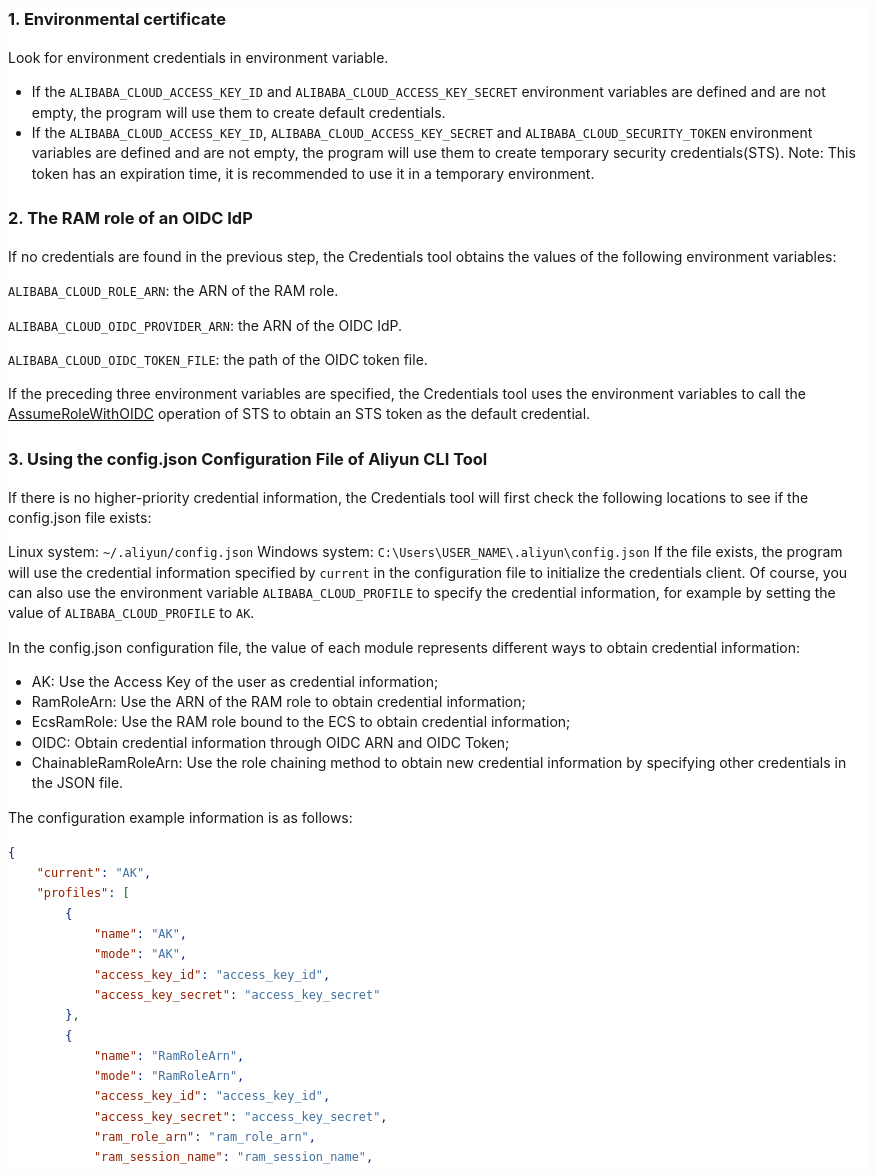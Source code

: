 ### 1. Environmental certificate

Look for environment credentials in environment variable.
- If the `ALIBABA_CLOUD_ACCESS_KEY_ID` and `ALIBABA_CLOUD_ACCESS_KEY_SECRET` environment variables are defined and are not empty, the program will use them to create default credentials.
- If the `ALIBABA_CLOUD_ACCESS_KEY_ID`, `ALIBABA_CLOUD_ACCESS_KEY_SECRET` and `ALIBABA_CLOUD_SECURITY_TOKEN` environment variables are defined and are not empty, the program will use them to create temporary security credentials(STS). Note: This token has an expiration time, it is recommended to use it in a temporary environment.

### 2. The RAM role of an OIDC IdP

If no credentials are found in the previous step, the Credentials tool obtains the values of the following environment variables:

`ALIBABA_CLOUD_ROLE_ARN`: the ARN of the RAM role.

`ALIBABA_CLOUD_OIDC_PROVIDER_ARN`: the ARN of the OIDC IdP.

`ALIBABA_CLOUD_OIDC_TOKEN_FILE`: the path of the OIDC token file.

If the preceding three environment variables are specified, the Credentials tool uses the environment variables to call the [AssumeRoleWithOIDC](https://www.alibabacloud.com/help/en/ram/developer-reference/api-sts-2015-04-01-assumerolewithoidc) operation of STS to obtain an STS token as the default credential.

### 3. Using the config.json Configuration File of Aliyun CLI Tool
If there is no higher-priority credential information, the Credentials tool will first check the following locations to see if the config.json file exists:

Linux system: `~/.aliyun/config.json`
Windows system: `C:\Users\USER_NAME\.aliyun\config.json`
If the file exists, the program will use the credential information specified by `current` in the configuration file to initialize the credentials client. Of course, you can also use the environment variable `ALIBABA_CLOUD_PROFILE` to specify the credential information, for example by setting the value of `ALIBABA_CLOUD_PROFILE` to `AK`.

In the config.json configuration file, the value of each module represents different ways to obtain credential information:

- AK: Use the Access Key of the user as credential information;
- RamRoleArn: Use the ARN of the RAM role to obtain credential information;
- EcsRamRole: Use the RAM role bound to the ECS to obtain credential information;
- OIDC: Obtain credential information through OIDC ARN and OIDC Token;
- ChainableRamRoleArn: Use the role chaining method to obtain new credential information by specifying other credentials in the JSON file.

The configuration example information is as follows:

```json
{
    "current": "AK",
    "profiles": [
        {
            "name": "AK",
            "mode": "AK",
            "access_key_id": "access_key_id",
            "access_key_secret": "access_key_secret"
        },
        {
            "name": "RamRoleArn",
            "mode": "RamRoleArn",
            "access_key_id": "access_key_id",
            "access_key_secret": "access_key_secret",
            "ram_role_arn": "ram_role_arn",
            "ram_session_name": "ram_session_name",
```